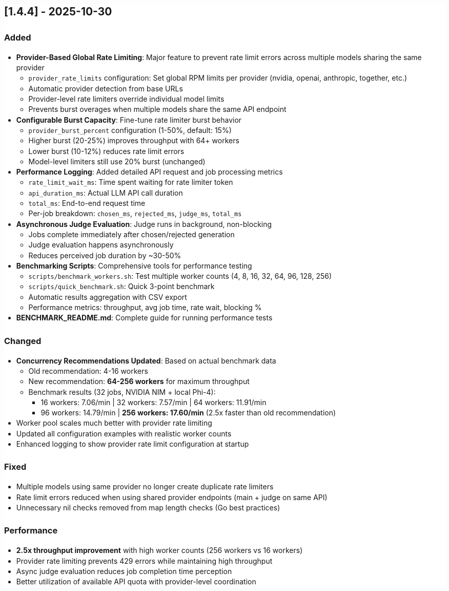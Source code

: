 
## [1.4.4] - 2025-10-30

### Added
- **Provider-Based Global Rate Limiting**: Major feature to prevent rate limit errors across multiple models sharing the same provider
  - `provider_rate_limits` configuration: Set global RPM limits per provider (nvidia, openai, anthropic, together, etc.)
  - Automatic provider detection from base URLs
  - Provider-level rate limiters override individual model limits
  - Prevents burst overages when multiple models share the same API endpoint
- **Configurable Burst Capacity**: Fine-tune rate limiter burst behavior
  - `provider_burst_percent` configuration (1-50%, default: 15%)
  - Higher burst (20-25%) improves throughput with 64+ workers
  - Lower burst (10-12%) reduces rate limit errors
  - Model-level limiters still use 20% burst (unchanged)
- **Performance Logging**: Added detailed API request and job processing metrics
  - `rate_limit_wait_ms`: Time spent waiting for rate limiter token
  - `api_duration_ms`: Actual LLM API call duration  
  - `total_ms`: End-to-end request time
  - Per-job breakdown: `chosen_ms`, `rejected_ms`, `judge_ms`, `total_ms`
- **Asynchronous Judge Evaluation**: Judge runs in background, non-blocking
  - Jobs complete immediately after chosen/rejected generation
  - Judge evaluation happens asynchronously
  - Reduces perceived job duration by ~30-50%
- **Benchmarking Scripts**: Comprehensive tools for performance testing
  - `scripts/benchmark_workers.sh`: Test multiple worker counts (4, 8, 16, 32, 64, 96, 128, 256)
  - `scripts/quick_benchmark.sh`: Quick 3-point benchmark
  - Automatic results aggregation with CSV export
  - Performance metrics: throughput, avg job time, rate wait, blocking %
- **BENCHMARK_README.md**: Complete guide for running performance tests

### Changed
- **Concurrency Recommendations Updated**: Based on actual benchmark data
  - Old recommendation: 4-16 workers
  - New recommendation: **64-256 workers** for maximum throughput
  - Benchmark results (32 jobs, NVIDIA NIM + local Phi-4):
    - 16 workers: 7.06/min | 32 workers: 7.57/min | 64 workers: 11.91/min
    - 96 workers: 14.79/min | **256 workers: 17.60/min** (2.5x faster than old recommendation)
- Worker pool scales much better with provider rate limiting
- Updated all configuration examples with realistic worker counts
- Enhanced logging to show provider rate limit configuration at startup

### Fixed
- Multiple models using same provider no longer create duplicate rate limiters
- Rate limit errors reduced when using shared provider endpoints (main + judge on same API)
- Unnecessary nil checks removed from map length checks (Go best practices)

### Performance
- **2.5x throughput improvement** with high worker counts (256 workers vs 16 workers)
- Provider rate limiting prevents 429 errors while maintaining high throughput
- Async judge evaluation reduces job completion time perception
- Better utilization of available API quota with provider-level coordination
